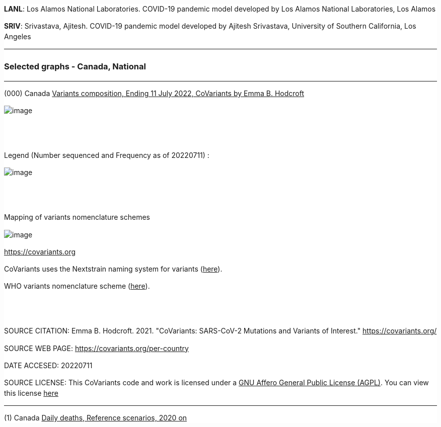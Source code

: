 **LANL**: Los Alamos National Laboratories. COVID-19 pandemic model developed by Los Alamos National Laboratories, Los Alamos
  
**SRIV**: Srivastava, Ajitesh. COVID-19 pandemic model developed by Ajitesh Srivastava, University of Southern California, Los Angeles
  
 
****
  



### Selected graphs - Canada, National

****
  
(000) Canada [Variants composition, Ending 11 July 2022, CoVariants by Emma B. Hodcroft](https://covariants.org/per-country?country=Canada)
  
![image](https://user-images.githubusercontent.com/30849720/178399000-4ba782a1-0c81-4f06-916a-e692c494021a.png)
  
<br/><br/> 
  
Legend (Number sequenced and Frequency as of 20220711) :
  
![image](https://user-images.githubusercontent.com/30849720/178399165-a966d100-35da-4c84-8ee2-8803b6770b70.png)

<br/><br/> 

Mapping of variants nomenclature schemes 

![image](https://user-images.githubusercontent.com/30849720/178399252-54ae1961-6be5-4e87-9e8e-95cb7cc79cfa.png)

https://covariants.org

CoVariants uses the Nextstrain naming system for variants ([here](https://nextstrain.org/blog/2021-01-06-updated-SARS-CoV-2-clade-naming)). 

WHO variants nomenclature scheme ([here](https://www.who.int/en/activities/tracking-SARS-CoV-2-variants/)).

<br/><br/> 
  
SOURCE CITATION: Emma B. Hodcroft. 2021. "CoVariants: SARS-CoV-2 Mutations and Variants of Interest." https://covariants.org/

SOURCE WEB PAGE: https://covariants.org/per-country 

DATE ACCESED: 20220711
  
SOURCE LICENSE: This CoVariants code and work is licensed under a [GNU Affero General Public License (AGPL)](https://www.gnu.org/licenses/agpl-3.0.en.html). You can view this license [here](https://github.com/hodcroftlab/covariants/blob/master/LICENSE.md)
  
****

(1) Canada [Daily deaths, Reference scenarios, 2020 on](https://github.com/pourmalek/CovidVisualizedCountry/blob/main/20220708/output/CAN1%2011aDayDeaMERGnat%20alltime%20-%20COVID-19%20daily%20deaths%2C%20Canada%2C%20National%2C%20reference%20scenarios%2C%20all%20time.pdf)
